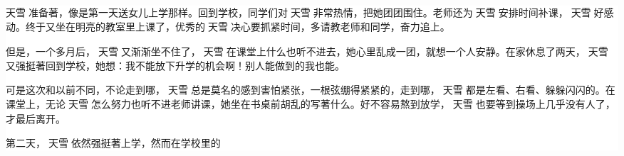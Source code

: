   <ok href="/term/860882">
   天雪
  </ok>
  准备著，像是第一天送女儿上学那样。回到学校，同学们对
  <ok href="/term/860882">
   天雪
  </ok>
  非常热情，把她团团围住。老师还为
  <ok href="/term/860882">
   天雪
  </ok>
  安排时间补课，
  <ok href="/term/860882">
   天雪
  </ok>
  好感动。终于又坐在明亮的教室里上课了，优秀的
  <ok href="/term/860882">
   天雪
  </ok>
  决心要抓紧时间，多请教老师和同学，奋力追上。
 </p>
 <p>
  <a name="_t96nl0akrnhp">
  </ok>
  但是，一个多月后，
  <ok href="/term/860882">
   天雪
  </ok>
  又渐渐坐不住了，
  <ok href="/term/860882">
   天雪
  </ok>
  在课堂上什么也听不进去，她心里乱成一团，就想一个人安静。在家休息了两天，
  <ok href="/term/860882">
   天雪
  </ok>
  又强挺著回到学校，她想：我不能放下升学的机会啊！别人能做到的我也能。
 </p>
 <p>
  可是这次和以前不同，不论走到哪，
  <ok href="/term/860882">
   天雪
  </ok>
  总是莫名的感到害怕紧张，一根弦绷得紧紧的，走到哪，
  <ok href="/term/860882">
   天雪
  </ok>
  都是左看、右看、躲躲闪闪的。在课堂上，无论
  <ok href="/term/860882">
   天雪
  </ok>
  怎么努力也听不进老师讲课，她坐在书桌前胡乱的写著什么。好不容易熬到放学，
  <ok href="/term/860882">
   天雪
  </ok>
  也要等到操场上几乎没有人了，才最后离开。
 </p>
 <p>
  第二天，
  <ok href="/term/860882">
   天雪
  </ok>
  依然强挺著上学，然而在学校里的
  <ok href="/term/860882">